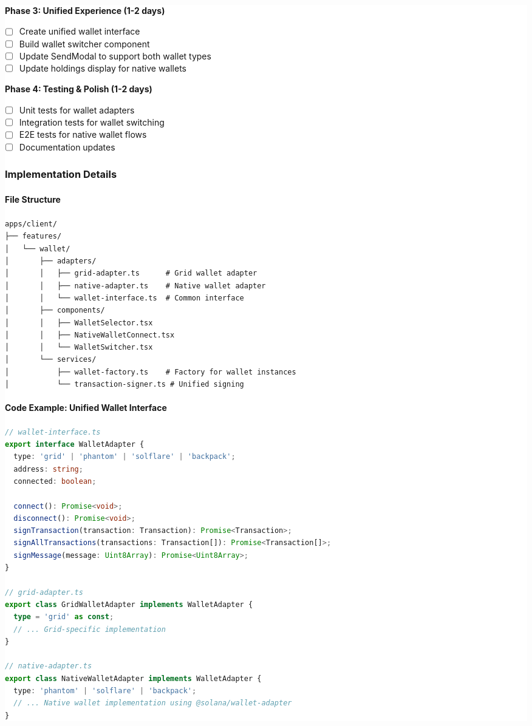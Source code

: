 **Phase 3: Unified Experience (1-2 days)**
- [ ] Create unified wallet interface
- [ ] Build wallet switcher component
- [ ] Update SendModal to support both wallet types
- [ ] Update holdings display for native wallets

**Phase 4: Testing & Polish (1-2 days)**
- [ ] Unit tests for wallet adapters
- [ ] Integration tests for wallet switching
- [ ] E2E tests for native wallet flows
- [ ] Documentation updates

### Implementation Details

#### File Structure
```
apps/client/
├── features/
│   └── wallet/
│       ├── adapters/
│       │   ├── grid-adapter.ts      # Grid wallet adapter
│       │   ├── native-adapter.ts    # Native wallet adapter
│       │   └── wallet-interface.ts  # Common interface
│       ├── components/
│       │   ├── WalletSelector.tsx
│       │   ├── NativeWalletConnect.tsx
│       │   └── WalletSwitcher.tsx
│       └── services/
│           ├── wallet-factory.ts    # Factory for wallet instances
│           └── transaction-signer.ts # Unified signing
```

#### Code Example: Unified Wallet Interface
```typescript
// wallet-interface.ts
export interface WalletAdapter {
  type: 'grid' | 'phantom' | 'solflare' | 'backpack';
  address: string;
  connected: boolean;
  
  connect(): Promise<void>;
  disconnect(): Promise<void>;
  signTransaction(transaction: Transaction): Promise<Transaction>;
  signAllTransactions(transactions: Transaction[]): Promise<Transaction[]>;
  signMessage(message: Uint8Array): Promise<Uint8Array>;
}

// grid-adapter.ts
export class GridWalletAdapter implements WalletAdapter {
  type = 'grid' as const;
  // ... Grid-specific implementation
}

// native-adapter.ts
export class NativeWalletAdapter implements WalletAdapter {
  type: 'phantom' | 'solflare' | 'backpack';
  // ... Native wallet implementation using @solana/wallet-adapter
}
```
